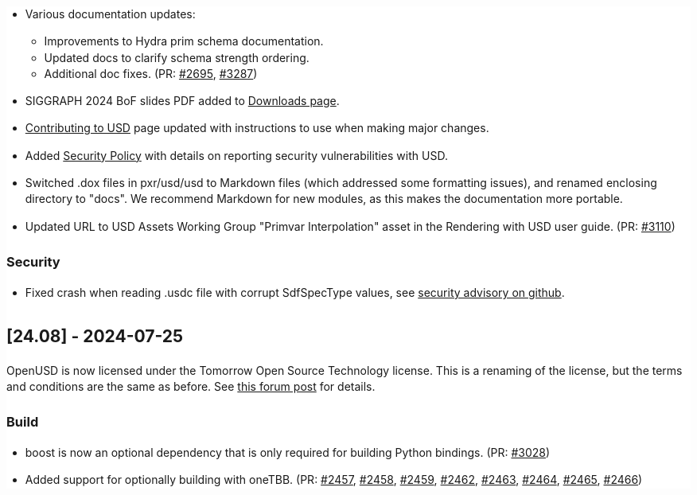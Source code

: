 - Various documentation updates:
  - Improvements to Hydra prim schema documentation.
  - Updated docs to clarify schema strength ordering.
  - Additional doc fixes.
    (PR: [#2695](https://github.com/PixarAnimationStudios/OpenUSD/pull/2695),
     [#3287](https://github.com/PixarAnimationStudios/OpenUSD/pull/3287))

- SIGGRAPH 2024 BoF slides PDF added to [Downloads page](https://openusd.org/release/dl_downloads.html). 

- [Contributing to USD](https://openusd.org/release/contributing_to_usd.html) 
  page updated with instructions to use when making major changes.

- Added [Security Policy](https://github.com/PixarAnimationStudios/OpenUSD/blob/release/SECURITY.md)
  with details on reporting security vulnerabilities with USD.

- Switched .dox files in pxr/usd/usd to Markdown files (which addressed some 
  formatting issues), and renamed enclosing directory to "docs". We recommend 
  Markdown for new modules, as this makes the documentation more portable.

- Updated URL to USD Assets Working Group "Primvar Interpolation" asset in the 
  Rendering with USD user guide.
  (PR: [#3110](https://github.com/PixarAnimationStudios/OpenUSD/pull/3110))

### Security

- Fixed crash when reading .usdc file with corrupt SdfSpecType values, see
  [security advisory on github](https://github.com/PixarAnimationStudios/OpenUSD/security/advisories/GHSA-4j7j-gm3f-m63w).

## [24.08] - 2024-07-25

OpenUSD is now licensed under the Tomorrow Open Source Technology license. This
is a renaming of the license, but the terms and conditions are the same as
before. See [this forum post](https://forum.aousd.org/t/upcoming-openusd-license-update/1561) 
for details.

### Build

- boost is now an optional dependency that is only required for building Python 
  bindings. 
  (PR: [#3028](https://github.com/PixarAnimationStudios/OpenUSD/pull/3028))

- Added support for optionally building with oneTBB.
  (PR: [#2457](https://github.com/PixarAnimationStudios/OpenUSD/pull/2457),
   [#2458](https://github.com/PixarAnimationStudios/OpenUSD/pull/2458),
   [#2459](https://github.com/PixarAnimationStudios/OpenUSD/pull/2459),
   [#2462](https://github.com/PixarAnimationStudios/OpenUSD/pull/2462),
   [#2463](https://github.com/PixarAnimationStudios/OpenUSD/pull/2463),
   [#2464](https://github.com/PixarAnimationStudios/OpenUSD/pull/2464),
   [#2465](https://github.com/PixarAnimationStudios/OpenUSD/pull/2465),
   [#2466](https://github.com/PixarAnimationStudios/OpenUSD/pull/2466))
